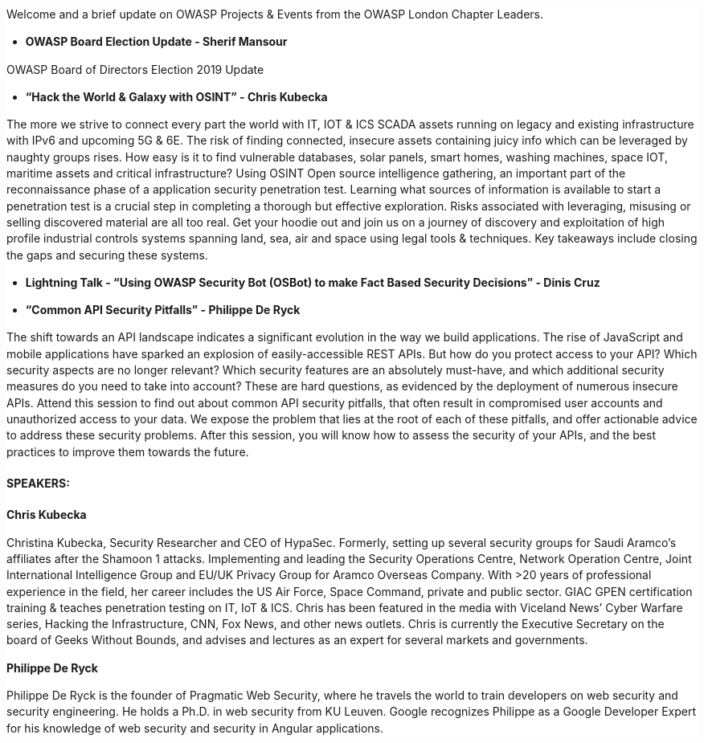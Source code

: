 
Welcome and a brief update on OWASP Projects & Events from the OWASP London Chapter Leaders.

-   **OWASP Board Election Update - Sherif Mansour**


OWASP Board of Directors Election 2019 Update

-    **“Hack the World & Galaxy with OSINT” - Chris Kubecka**


The more we strive to connect every part the world with IT, IOT & ICS SCADA assets running on legacy and existing infrastructure with IPv6 and upcoming 5G & 6E. The risk of finding connected, insecure assets containing juicy info which can be leveraged by naughty groups rises. How easy is it to find vulnerable databases, solar panels, smart homes, washing machines, space IOT, maritime assets and critical infrastructure? Using OSINT Open source intelligence gathering, an important part of the reconnaissance phase of a application security penetration test. Learning what sources of information is available to start a penetration test is a crucial step in completing a thorough but effective exploration. Risks associated with leveraging, misusing or selling discovered material are all too real. Get your hoodie out and join us on a journey of discovery and exploitation of high profile industrial controls systems spanning land, sea, air and space using legal tools & techniques. Key takeaways include closing the gaps and securing these systems.

-    **Lightning Talk - “Using OWASP Security Bot (OSBot) to make Fact Based Security Decisions” - Dinis Cruz**



-    **“Common API Security Pitfalls” - Philippe De Ryck**


The shift towards an API landscape indicates a significant evolution in the way we build applications. The rise of JavaScript and mobile applications have sparked an explosion of easily-accessible REST APIs. But how do you protect access to your API? Which security aspects are no longer relevant? Which security features are an absolutely must-have, and which additional security measures do you need to take into account? These are hard questions, as evidenced by the deployment of numerous insecure APIs. Attend this session to find out about common API security pitfalls, that often result in compromised user accounts and unauthorized access to your data. We expose the problem that lies at the root of each of these pitfalls, and offer actionable advice to address these security problems. After this session, you will know how to assess the security of your APIs, and the best practices to improve them towards the future.

#### SPEAKERS:

**Chris Kubecka**

Christina Kubecka, Security Researcher and CEO of HypaSec. Formerly, setting up several security groups for Saudi Aramco’s affiliates after the Shamoon 1 attacks. Implementing and leading the Security Operations Centre, Network Operation Centre, Joint International Intelligence Group and EU/UK Privacy Group for Aramco Overseas Company. With &gt;20 years of professional experience in the field, her career includes the US Air Force, Space Command, private and public sector. GIAC GPEN certification training & teaches penetration testing on IT, IoT & ICS. Chris has been featured in the media with Viceland News’ Cyber Warfare series, Hacking the Infrastructure, CNN, Fox News, and other news outlets. Chris is currently the Executive Secretary on the board of Geeks Without Bounds, and advises and lectures as an expert for several markets and governments.

**Philippe De Ryck**

Philippe De Ryck is the founder of Pragmatic Web Security, where he travels the world to train developers on web security and security engineering. He holds a Ph.D. in web security from KU Leuven. Google recognizes Philippe as a Google Developer Expert for his knowledge of web security and security in Angular applications.
